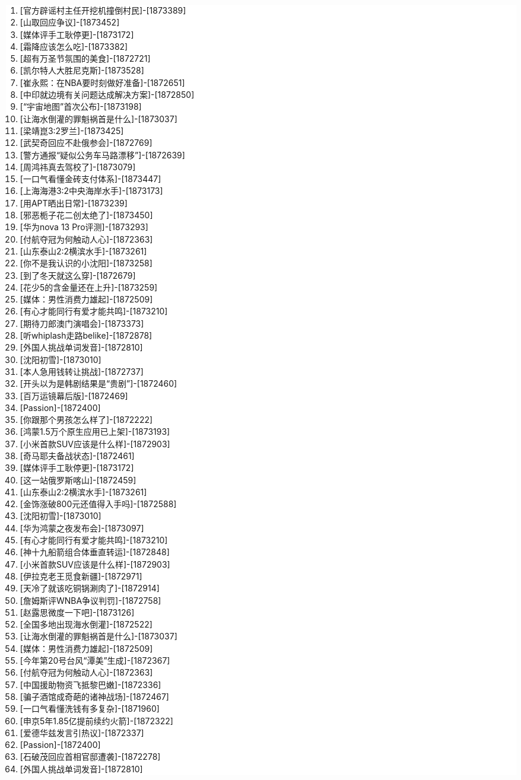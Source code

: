 1. [官方辟谣村主任开挖机撞倒村民]-[1873389]
1. [山取回应争议]-[1873452]
1. [媒体评手工耿停更]-[1873172]
1. [霜降应该怎么吃]-[1873382]
1. [超有万圣节氛围的美食]-[1872721]
1. [凯尔特人大胜尼克斯]-[1873528]
1. [崔永熙：在NBA要时刻做好准备]-[1872651]
1. [中印就边境有关问题达成解决方案]-[1872850]
1. [“宇宙地图”首次公布]-[1873198]
1. [让海水倒灌的罪魁祸首是什么]-[1873037]
1. [梁靖崑3:2罗兰]-[1873425]
1. [武契奇回应不赴俄参会]-[1872769]
1. [警方通报“疑似公务车马路漂移”]-[1872639]
1. [周鸿祎真去驾校了]-[1873079]
1. [一口气看懂金砖支付体系]-[1873447]
1. [上海海港3:2中央海岸水手]-[1873173]
1. [用APT晒出日常]-[1873239]
1. [邪恶栀子花二创太绝了]-[1873450]
1. [华为nova 13 Pro评测]-[1873293]
1. [付航夺冠为何触动人心]-[1872363]
1. [山东泰山2:2横滨水手]-[1873261]
1. [你不是我认识的小沈阳]-[1873258]
1. [到了冬天就这么穿]-[1872679]
1. [花少5的含金量还在上升]-[1873259]
1. [媒体：男性消费力雄起]-[1872509]
1. [有心才能同行有爱才能共鸣]-[1873210]
1. [期待刀郎澳门演唱会]-[1873373]
1. [听whiplash走路belike]-[1872878]
1. [外国人挑战单词发音]-[1872810]
1. [沈阳初雪]-[1873010]
1. [本人急用钱转让挑战]-[1872737]
1. [开头以为是韩剧结果是“贵剧”]-[1872460]
1. [百万运镜幕后版]-[1872469]
1. [Passion]-[1872400]
1. [你跟那个男孩怎么样了]-[1872222]
1. [鸿蒙1.5万个原生应用已上架]-[1873193]
1. [小米首款SUV应该是什么样]-[1872903]
1. [奇马耶夫备战状态]-[1872461]
1. [媒体评手工耿停更]-[1873172]
1. [这一站俄罗斯喀山]-[1872459]
1. [山东泰山2:2横滨水手]-[1873261]
1. [金饰涨破800元还值得入手吗]-[1872588]
1. [沈阳初雪]-[1873010]
1. [华为鸿蒙之夜发布会]-[1873097]
1. [有心才能同行有爱才能共鸣]-[1873210]
1. [神十九船箭组合体垂直转运]-[1872848]
1. [小米首款SUV应该是什么样]-[1872903]
1. [伊拉克老王觅食新疆]-[1872971]
1. [天冷了就该吃铜锅涮肉了]-[1872914]
1. [詹姆斯评WNBA争议判罚]-[1872758]
1. [赵露思微度一下吧]-[1873126]
1. [全国多地出现海水倒灌]-[1872522]
1. [让海水倒灌的罪魁祸首是什么]-[1873037]
1. [媒体：男性消费力雄起]-[1872509]
1. [今年第20号台风“潭美”生成]-[1872367]
1. [付航夺冠为何触动人心]-[1872363]
1. [中国援助物资飞抵黎巴嫩]-[1872336]
1. [骗子酒馆成奇葩的诸神战场]-[1872467]
1. [一口气看懂洗钱有多复杂]-[1871960]
1. [申京5年1.85亿提前续约火箭]-[1872322]
1. [爱德华兹发言引热议]-[1872337]
1. [Passion]-[1872400]
1. [石破茂回应首相官邸遭袭]-[1872278]
1. [外国人挑战单词发音]-[1872810]